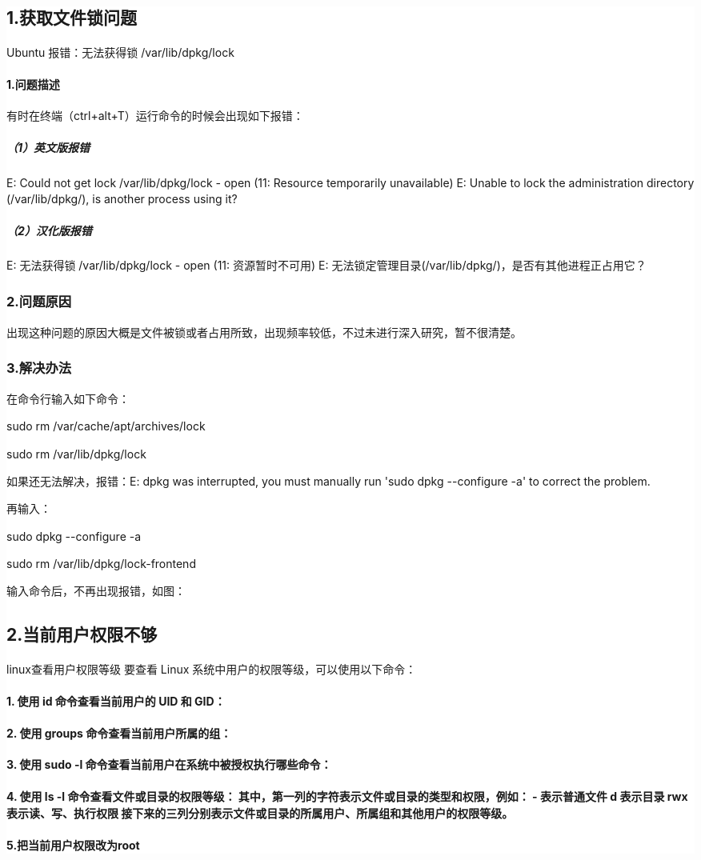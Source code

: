 ## 1.获取文件锁问题

Ubuntu 报错：无法获得锁 /var/lib/dpkg/lock

#### 1.问题描述

有时在终端（ctrl+alt+T）运行命令的时候会出现如下报错：

##### （1）英文版报错

E: Could not get lock /var/lib/dpkg/lock - open (11: Resource temporarily unavailable)
E: Unable to lock the administration directory (/var/lib/dpkg/), is another process using it?

##### （2）汉化版报错

E: 无法获得锁 /var/lib/dpkg/lock - open (11: 资源暂时不可用)
E: 无法锁定管理目录(/var/lib/dpkg/)，是否有其他进程正占用它？

### 2.问题原因

出现这种问题的原因大概是文件被锁或者占用所致，出现频率较低，不过未进行深入研究，暂不很清楚。

### 3.解决办法

在命令行输入如下命令：

sudo rm /var/cache/apt/archives/lock

sudo rm /var/lib/dpkg/lock

如果还无法解决，报错：E: dpkg was interrupted, you must manually run 'sudo dpkg --configure -a' to correct the problem. 

再输入：   

sudo dpkg --configure -a

sudo rm /var/lib/dpkg/lock-frontend

输入命令后，不再出现报错，如图：

## 2.当前用户权限不够

linux查看用户权限等级 要查看 Linux 系统中用户的权限等级，可以使用以下命令： 

#### 1. 使用 id 命令查看当前用户的 UID 和 GID： 

#### 2. 使用 groups 命令查看当前用户所属的组： 

#### 3. 使用 sudo -l 命令查看当前用户在系统中被授权执行哪些命令： 

#### 4. 使用 ls -l 命令查看文件或目录的权限等级： 其中，第一列的字符表示文件或目录的类型和权限，例如： - 表示普通文件 d 表示目录 rwx 表示读、写、执行权限 接下来的三列分别表示文件或目录的所属用户、所属组和其他用户的权限等级。

#### 5.把当前用户权限改为root
